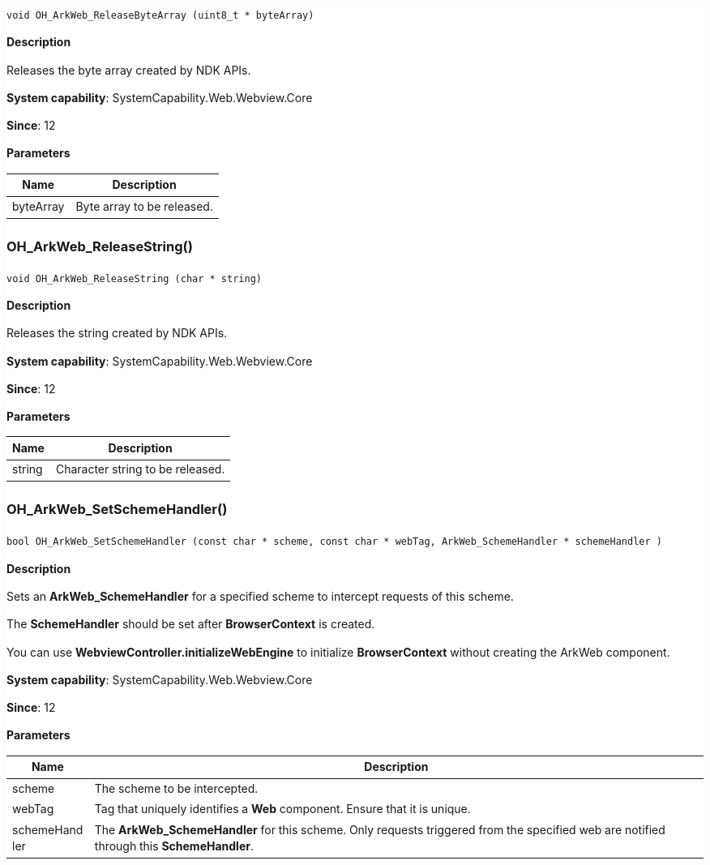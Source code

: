 ```
void OH_ArkWeb_ReleaseByteArray (uint8_t * byteArray)
```
**Description**

Releases the byte array created by NDK APIs.

**System capability**: SystemCapability.Web.Webview.Core

**Since**: 12

**Parameters**

| Name| Description|
| -------- | -------- |
| byteArray | Byte array to be released.|


### OH_ArkWeb_ReleaseString()

```
void OH_ArkWeb_ReleaseString (char * string)
```
**Description**

Releases the string created by NDK APIs.

**System capability**: SystemCapability.Web.Webview.Core

**Since**: 12

**Parameters**

| Name| Description|
| -------- | -------- |
| string | Character string to be released.|


### OH_ArkWeb_SetSchemeHandler()

```
bool OH_ArkWeb_SetSchemeHandler (const char * scheme, const char * webTag, ArkWeb_SchemeHandler * schemeHandler )
```
**Description**

Sets an **ArkWeb_SchemeHandler** for a specified scheme to intercept requests of this scheme.

The **SchemeHandler** should be set after **BrowserContext** is created.

You can use **WebviewController.initializeWebEngine** to initialize **BrowserContext** without creating the ArkWeb component.

**System capability**: SystemCapability.Web.Webview.Core

**Since**: 12

**Parameters**

| Name| Description|
| -------- | -------- |
| scheme | The scheme to be intercepted. |
| webTag | Tag that uniquely identifies a **Web** component. Ensure that it is unique. |
| schemeHandler | The **ArkWeb_SchemeHandler** for this scheme. Only requests triggered from the specified web are notified through this **SchemeHandler**. |
